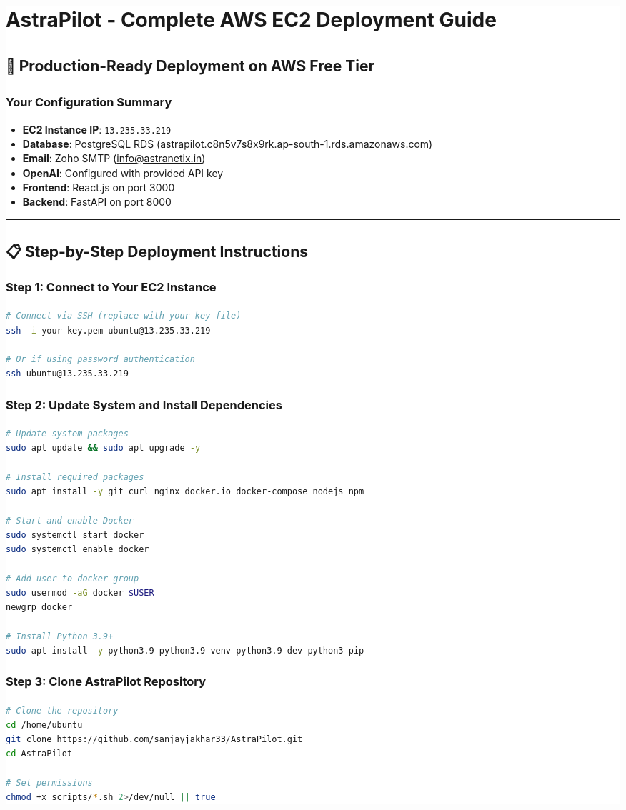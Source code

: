 # AstraPilot - Complete AWS EC2 Deployment Guide

## 🚀 Production-Ready Deployment on AWS Free Tier

### Your Configuration Summary
- **EC2 Instance IP**: `13.235.33.219`
- **Database**: PostgreSQL RDS (astrapilot.c8n5v7s8x9rk.ap-south-1.rds.amazonaws.com)
- **Email**: Zoho SMTP (info@astranetix.in)
- **OpenAI**: Configured with provided API key
- **Frontend**: React.js on port 3000
- **Backend**: FastAPI on port 8000

---

## 📋 Step-by-Step Deployment Instructions

### Step 1: Connect to Your EC2 Instance

```bash
# Connect via SSH (replace with your key file)
ssh -i your-key.pem ubuntu@13.235.33.219

# Or if using password authentication
ssh ubuntu@13.235.33.219
```

### Step 2: Update System and Install Dependencies

```bash
# Update system packages
sudo apt update && sudo apt upgrade -y

# Install required packages
sudo apt install -y git curl nginx docker.io docker-compose nodejs npm

# Start and enable Docker
sudo systemctl start docker
sudo systemctl enable docker

# Add user to docker group
sudo usermod -aG docker $USER
newgrp docker

# Install Python 3.9+
sudo apt install -y python3.9 python3.9-venv python3.9-dev python3-pip
```

### Step 3: Clone AstraPilot Repository

```bash
# Clone the repository
cd /home/ubuntu
git clone https://github.com/sanjayjakhar33/AstraPilot.git
cd AstraPilot

# Set permissions
chmod +x scripts/*.sh 2>/dev/null || true
```

